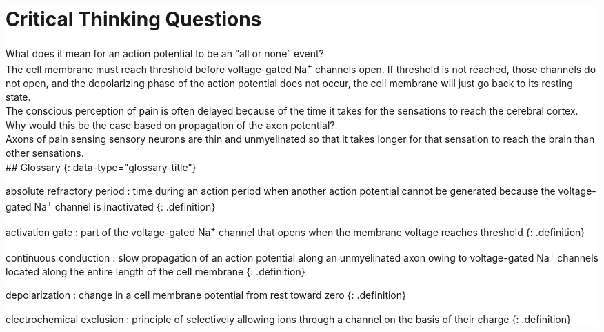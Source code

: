 # Critical Thinking Questions

<div data-type="exercise" class="exercise">
<div data-type="problem" class="problem" markdown="1">
What does it mean for an action potential to be an “all or none” event?

</div>
<div data-type="solution" class="solution" markdown="1">
The cell membrane must reach threshold before voltage-gated Na<sup>+</sup> channels open. If threshold is not reached, those channels do not open, and the depolarizing phase of the action potential does not occur, the cell membrane will just go back to its resting state.

</div>
</div>

<div data-type="exercise" class="exercise">
<div data-type="problem" class="problem" markdown="1">
The conscious perception of pain is often delayed because of the time it takes for the sensations to reach the cerebral cortex. Why would this be the case based on propagation of the axon potential?

</div>
<div data-type="solution" class="solution" markdown="1">
Axons of pain sensing sensory neurons are thin and unmyelinated so that it takes longer for that sensation to reach the brain than other sensations.

</div>
</div>

<div data-type="glossary" markdown="1">
## Glossary
{: data-type="glossary-title"}

absolute refractory period
: time during an action period when another action potential cannot be generated because the voltage-gated Na<sup>+</sup> channel is inactivated
{: .definition}

activation gate
: part of the voltage-gated Na<sup>+</sup> channel that opens when the membrane voltage reaches threshold
{: .definition}

continuous conduction
: slow propagation of an action potential along an unmyelinated axon owing to voltage-gated Na<sup>+</sup> channels located along the entire length of the cell membrane
{: .definition}

depolarization
: change in a cell membrane potential from rest toward zero
{: .definition}

electrochemical exclusion
: principle of selectively allowing ions through a channel on the basis of their charge
{: .definition}
